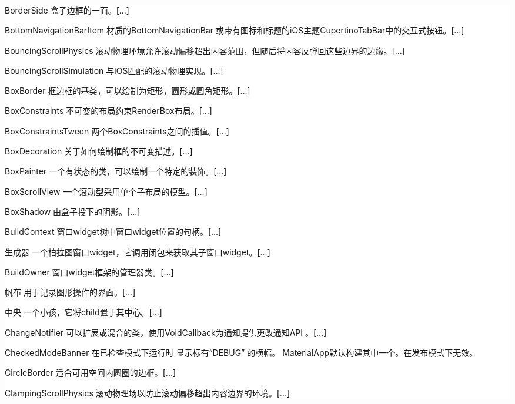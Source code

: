BorderSide
盒子边框的一面。[...]

BottomNavigationBarItem
材质的BottomNavigationBar 或带有图标和标题的iOS主题CupertinoTabBar中的交互式按钮。[...]

BouncingScrollPhysics
滚动物理环境允许滚动偏移超出内容范围，但随后将内容反弹回这些边界的边缘。[...]

BouncingScrollSimulation
与iOS匹配的滚动物理实现。[...]

BoxBorder
框边框的基类，可以绘制为矩形，圆形或圆角矩形。[...]

BoxConstraints
不可变的布局约束RenderBox布局。[...]

BoxConstraintsTween
两个BoxConstraints之间的插值。[...]

BoxDecoration
关于如何绘制框的不可变描述。[...]

BoxPainter
一个有状态的类，可以绘制一个特定的装饰。[...]

BoxScrollView
一个滚动型采用单个子布局的模型。[...]

BoxShadow
由盒子投下的阴影。[...]

BuildContext
窗口widget树中窗口widget位置的句柄。[...]

生成器
一个柏拉图窗口widget，它调用闭包来获取其子窗口widget。[...]

BuildOwner
窗口widget框架的管理器类。[...]

帆布
用于记录图形操作的界面。[...]

中央
一个小孩，它将child置于其中心。[...]

ChangeNotifier
可以扩展或混合的类，使用VoidCallback为通知提供更改通知API 。[...]

CheckedModeBanner
在已检查模式下运行时 显示标有“DEBUG” 的横幅。 MaterialApp默认构建其中一个。在发布模式下无效。

CircleBorder
适合可用空间内圆圈的边框。[...]

ClampingScrollPhysics
滚动物理场以防止滚动偏移超出内容边界的环境。[...]
